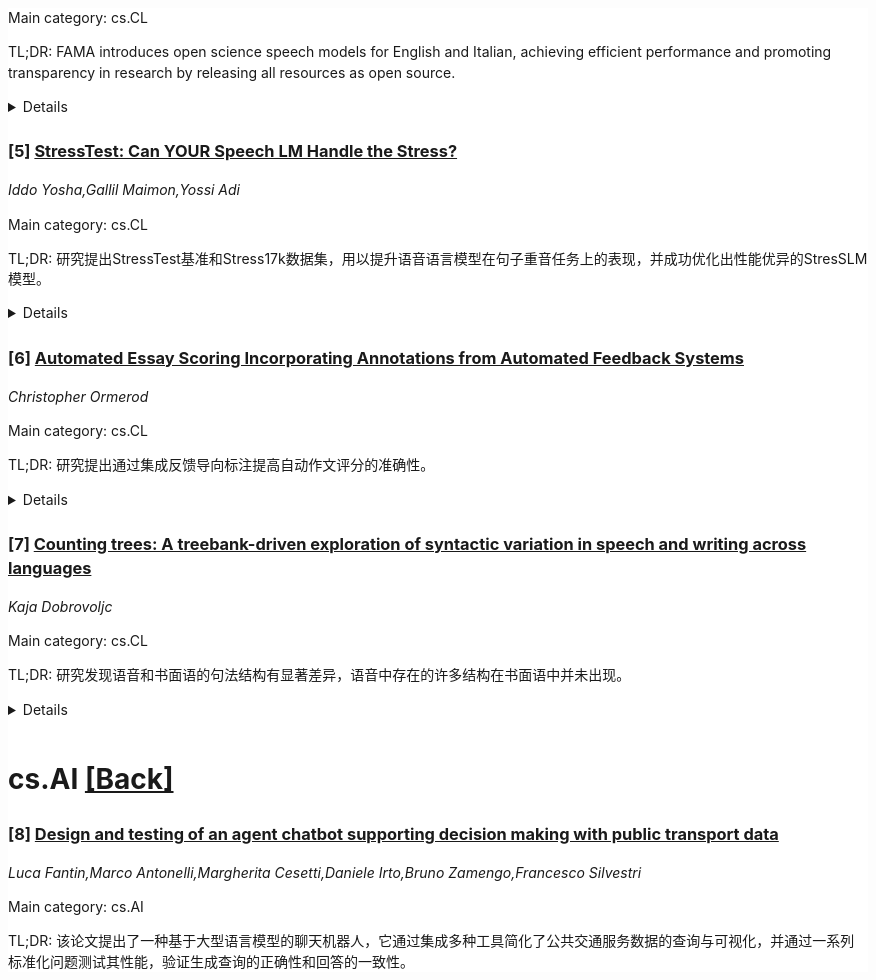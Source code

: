 Main category: cs.CL

TL;DR: FAMA introduces open science speech models for English and Italian, achieving efficient performance and promoting transparency in research by releasing all resources as open source.


<details><summary>Details</summary></details>


### [5] [StressTest: Can YOUR Speech LM Handle the Stress?](https://arxiv.org/abs/2505.22765)
*Iddo Yosha,Gallil Maimon,Yossi Adi*

Main category: cs.CL

TL;DR: 研究提出StressTest基准和Stress17k数据集，用以提升语音语言模型在句子重音任务上的表现，并成功优化出性能优异的StresSLM模型。


<details><summary>Details</summary></details>


### [6] [Automated Essay Scoring Incorporating Annotations from Automated Feedback Systems](https://arxiv.org/abs/2505.22771)
*Christopher Ormerod*

Main category: cs.CL

TL;DR: 研究提出通过集成反馈导向标注提高自动作文评分的准确性。


<details><summary>Details</summary></details>


### [7] [Counting trees: A treebank-driven exploration of syntactic variation in speech and writing across languages](https://arxiv.org/abs/2505.22774)
*Kaja Dobrovoljc*

Main category: cs.CL

TL;DR: 研究发现语音和书面语的句法结构有显著差异，语音中存在的许多结构在书面语中并未出现。


<details><summary>Details</summary></details>


<div id='cs.AI'></div>

# cs.AI [[Back]](#toc)

### [8] [Design and testing of an agent chatbot supporting decision making with public transport data](https://arxiv.org/abs/2505.22698)
*Luca Fantin,Marco Antonelli,Margherita Cesetti,Daniele Irto,Bruno Zamengo,Francesco Silvestri*

Main category: cs.AI

TL;DR: 该论文提出了一种基于大型语言模型的聊天机器人，它通过集成多种工具简化了公共交通服务数据的查询与可视化，并通过一系列标准化问题测试其性能，验证生成查询的正确性和回答的一致性。
